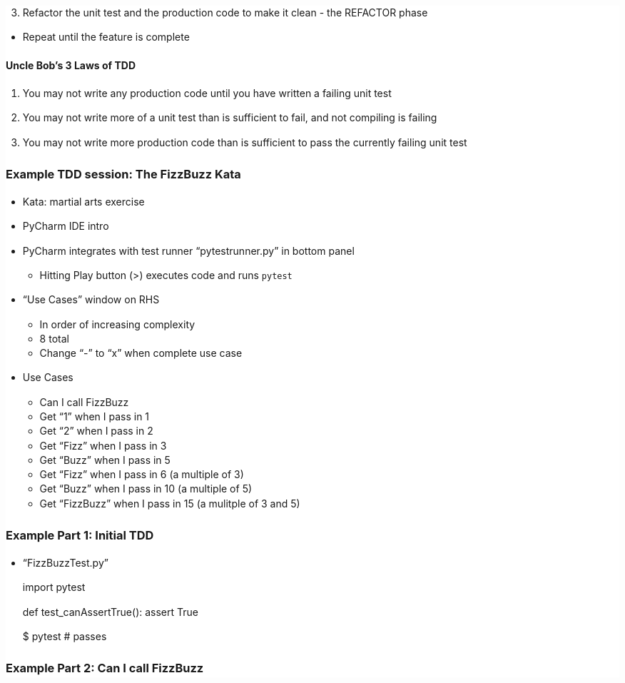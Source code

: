 3.  Refactor the unit test and the production code to make it clean -
    the REFACTOR phase

-   Repeat until the feature is complete

#### Uncle Bob’s 3 Laws of TDD

1.  You may not write any production code until you have written a
    failing unit test

2.  You may not write more of a unit test than is sufficient to fail,
    and not compiling is failing

3.  You may not write more production code than is sufficient to pass
    the currently failing unit test

### Example TDD session: The FizzBuzz Kata

-   Kata: martial arts exercise

-   PyCharm IDE intro

-   PyCharm integrates with test runner “pytestrunner.py” in bottom
    panel

    -   Hitting Play button (\>) executes code and runs `pytest`

-   “Use Cases” window on RHS

    -   In order of increasing complexity
    -   8 total
    -   Change “-” to “x” when complete use case

-   Use Cases

    -   Can I call FizzBuzz
    -   Get “1” when I pass in 1
    -   Get “2” when I pass in 2
    -   Get “Fizz” when I pass in 3
    -   Get “Buzz” when I pass in 5
    -   Get “Fizz” when I pass in 6 (a multiple of 3)
    -   Get “Buzz” when I pass in 10 (a multiple of 5)
    -   Get “FizzBuzz” when I pass in 15 (a mulitple of 3 and 5)

### Example Part 1: Initial TDD

-   “FizzBuzzTest.py”



    import pytest 

    def test_canAssertTrue():
        assert True

    $ pytest  # passes

### Example Part 2: Can I call FizzBuzz
